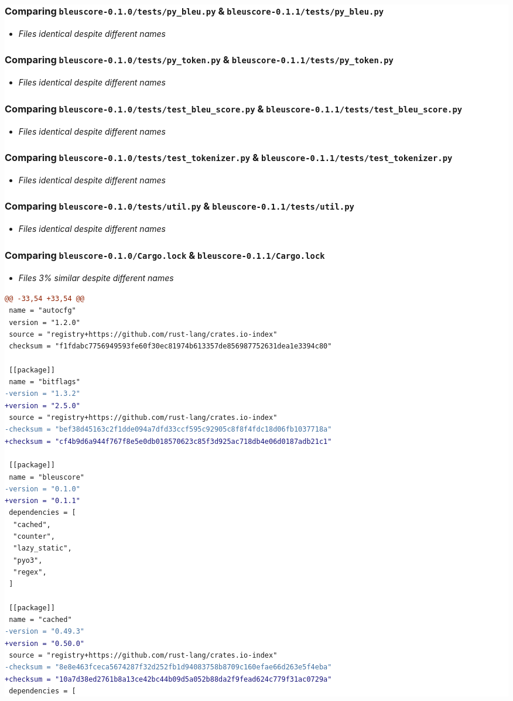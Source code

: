 ### Comparing `bleuscore-0.1.0/tests/py_bleu.py` & `bleuscore-0.1.1/tests/py_bleu.py`

 * *Files identical despite different names*

### Comparing `bleuscore-0.1.0/tests/py_token.py` & `bleuscore-0.1.1/tests/py_token.py`

 * *Files identical despite different names*

### Comparing `bleuscore-0.1.0/tests/test_bleu_score.py` & `bleuscore-0.1.1/tests/test_bleu_score.py`

 * *Files identical despite different names*

### Comparing `bleuscore-0.1.0/tests/test_tokenizer.py` & `bleuscore-0.1.1/tests/test_tokenizer.py`

 * *Files identical despite different names*

### Comparing `bleuscore-0.1.0/tests/util.py` & `bleuscore-0.1.1/tests/util.py`

 * *Files identical despite different names*

### Comparing `bleuscore-0.1.0/Cargo.lock` & `bleuscore-0.1.1/Cargo.lock`

 * *Files 3% similar despite different names*

```diff
@@ -33,54 +33,54 @@
 name = "autocfg"
 version = "1.2.0"
 source = "registry+https://github.com/rust-lang/crates.io-index"
 checksum = "f1fdabc7756949593fe60f30ec81974b613357de856987752631dea1e3394c80"
 
 [[package]]
 name = "bitflags"
-version = "1.3.2"
+version = "2.5.0"
 source = "registry+https://github.com/rust-lang/crates.io-index"
-checksum = "bef38d45163c2f1dde094a7dfd33ccf595c92905c8f8f4fdc18d06fb1037718a"
+checksum = "cf4b9d6a944f767f8e5e0db018570623c85f3d925ac718db4e06d0187adb21c1"
 
 [[package]]
 name = "bleuscore"
-version = "0.1.0"
+version = "0.1.1"
 dependencies = [
  "cached",
  "counter",
  "lazy_static",
  "pyo3",
  "regex",
 ]
 
 [[package]]
 name = "cached"
-version = "0.49.3"
+version = "0.50.0"
 source = "registry+https://github.com/rust-lang/crates.io-index"
-checksum = "8e8e463fceca5674287f32d252fb1d94083758b8709c160efae66d263e5f4eba"
+checksum = "10a7d38ed2761b8a13ce42bc44b09d5a052b88da2f9fead624c779f31ac0729a"
 dependencies = [
```